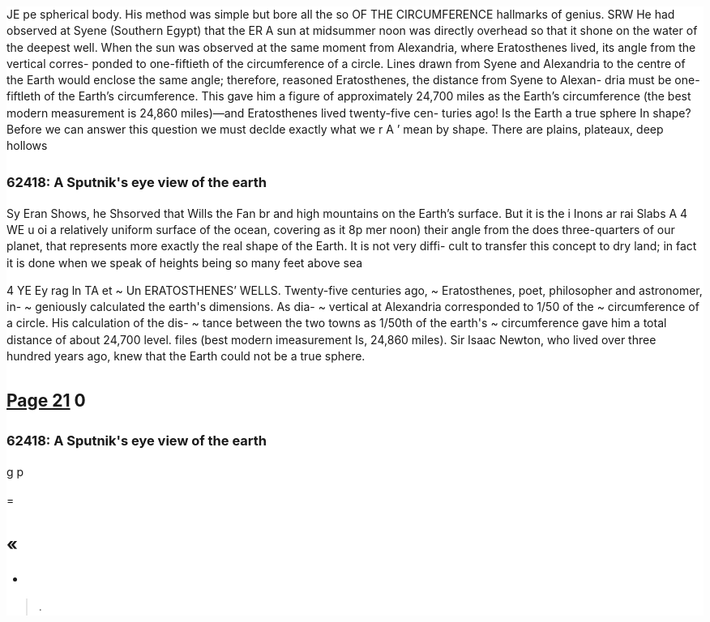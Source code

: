 JE pe spherical body. His method was simple but bore all the 
so OF THE CIRCUMFERENCE hallmarks of genius. 
SRW He had observed at Syene (Southern Egypt) that the 
ER A sun at midsummer noon was directly overhead so that it 
shone on the water of the deepest well. When the sun 
was observed at the same moment from Alexandria, where 
Eratosthenes lived, its angle from the vertical corres- 
ponded to one-fiftieth of the circumference of a circle. 
Lines drawn from Syene and Alexandria to the centre 
of the Earth would enclose the same angle; therefore, 
reasoned Eratosthenes, the distance from Syene to Alexan- 
dria must be one-fiftleth of the Earth’s circumference. 
This gave him a figure of approximately 24,700 miles as 
the Earth’s circumference (the best modern measurement 
is 24,860 miles)—and Eratosthenes lived twenty-five cen- 
turies ago! 
Is the Earth a true sphere In shape? Before we can 
answer this question we must declde exactly what we 
r A ’ mean by shape. There are plains, plateaux, deep hollows 


### 62418: A Sputnik's eye view of the earth

Sy Eran Shows, he Shsorved that Wills the Fan br and high mountains on the Earth’s surface. But it is the 
i Inons ar rai Slabs A 4 WE u oi a relatively uniform surface of the ocean, covering as it 
8p mer noon) their angle from the does three-quarters of our planet, that represents more 
exactly the real shape of the Earth. It is not very diffi- 
cult to transfer this concept to dry land; in fact it is done 
when we speak of heights being so many feet above sea 
  
4 YE Ey rag ln TA et ~ Un 
 ERATOSTHENES’ WELLS. Twenty-five centuries ago, 
~ Eratosthenes, poet, philosopher and astronomer, in- 
~ geniously calculated the earth's dimensions. As dia- 
~ vertical at Alexandria corresponded to 1/50 of the 
~ circumference of a circle. His calculation of the dis- 
~ tance between the two towns as 1/50th of the earth's 
~ circumference gave him a total distance of about 24,700 level. 
files (best modern imeasurement Is, 24,860 miles). Sir Isaac Newton, who lived over three hundred years 
ago, knew that the Earth could not be a true sphere.

## [Page 21](062404engo.pdf#page=21) 0

### 62418: A Sputnik's eye view of the earth

g
p
   
=
 
« 
- 
-
 >.
 
